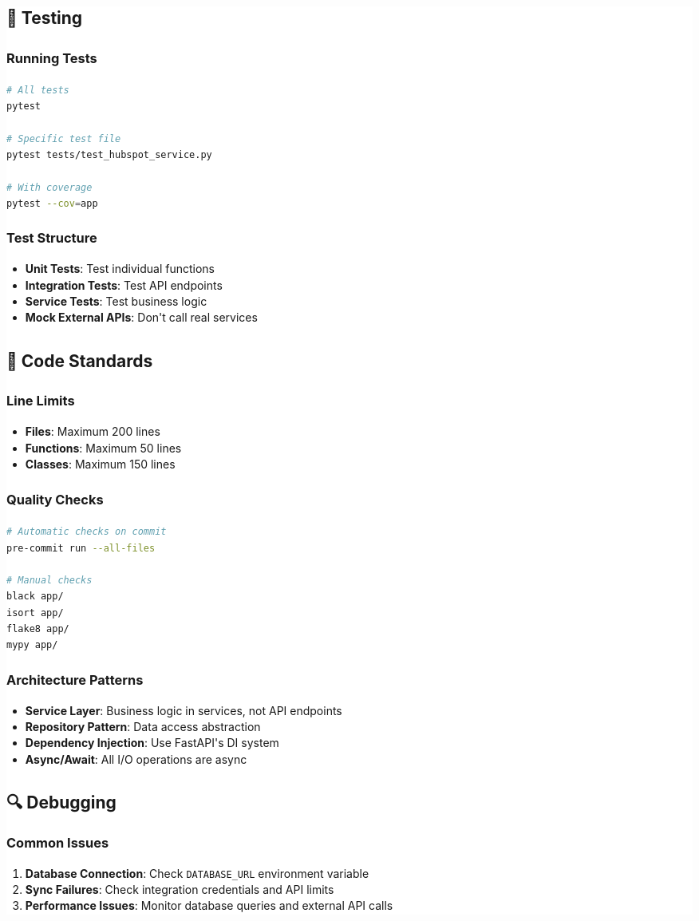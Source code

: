 ## 🧪 Testing

### Running Tests
```bash
# All tests
pytest

# Specific test file
pytest tests/test_hubspot_service.py

# With coverage
pytest --cov=app
```

### Test Structure
- **Unit Tests**: Test individual functions
- **Integration Tests**: Test API endpoints
- **Service Tests**: Test business logic
- **Mock External APIs**: Don't call real services

## 📝 Code Standards

### Line Limits
- **Files**: Maximum 200 lines
- **Functions**: Maximum 50 lines
- **Classes**: Maximum 150 lines

### Quality Checks
```bash
# Automatic checks on commit
pre-commit run --all-files

# Manual checks
black app/
isort app/
flake8 app/
mypy app/
```

### Architecture Patterns
- **Service Layer**: Business logic in services, not API endpoints
- **Repository Pattern**: Data access abstraction
- **Dependency Injection**: Use FastAPI's DI system
- **Async/Await**: All I/O operations are async

## 🔍 Debugging

### Common Issues
1. **Database Connection**: Check `DATABASE_URL` environment variable
2. **Sync Failures**: Check integration credentials and API limits
3. **Performance Issues**: Monitor database queries and external API calls
